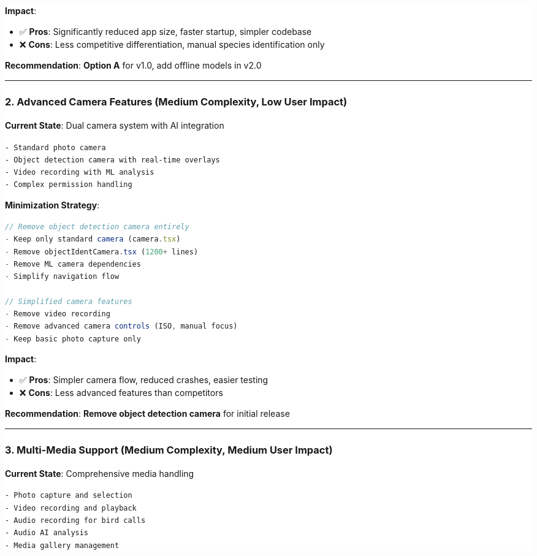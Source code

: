 ```typescript
```

**Impact**:
- ✅ **Pros**: Significantly reduced app size, faster startup, simpler codebase
- ❌ **Cons**: Less competitive differentiation, manual species identification only

**Recommendation**: **Option A** for v1.0, add offline models in v2.0

---

### 2. Advanced Camera Features (Medium Complexity, Low User Impact)

**Current State**: Dual camera system with AI integration
```
- Standard photo camera
- Object detection camera with real-time overlays
- Video recording with ML analysis
- Complex permission handling
```

**Minimization Strategy**:
```typescript
// Remove object detection camera entirely
- Keep only standard camera (camera.tsx)
- Remove objectIdentCamera.tsx (1200+ lines)
- Remove ML camera dependencies
- Simplify navigation flow

// Simplified camera features
- Remove video recording
- Remove advanced camera controls (ISO, manual focus)
- Keep basic photo capture only
```

**Impact**:
- ✅ **Pros**: Simpler camera flow, reduced crashes, easier testing
- ❌ **Cons**: Less advanced features than competitors

**Recommendation**: **Remove object detection camera** for initial release

---

### 3. Multi-Media Support (Medium Complexity, Medium User Impact)

**Current State**: Comprehensive media handling
```
- Photo capture and selection
- Video recording and playback
- Audio recording for bird calls
- Audio AI analysis
- Media gallery management
```
